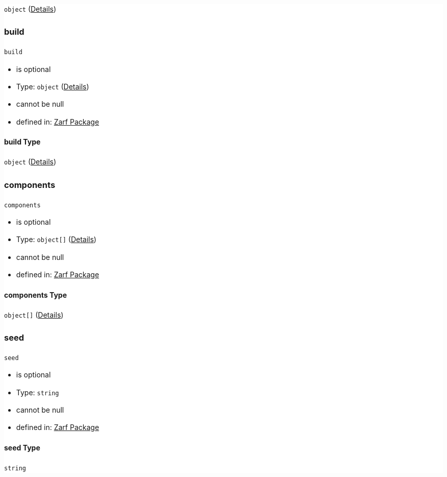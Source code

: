 `object` ([Details](zarf-definitions-zarfmetadata.md))

### build



`build`

*   is optional

*   Type: `object` ([Details](zarf-definitions-zarfbuilddata.md))

*   cannot be null

*   defined in: [Zarf Package](zarf-definitions-zarfbuilddata.md "undefined#/definitions/ZarfPackage/properties/build")

#### build Type

`object` ([Details](zarf-definitions-zarfbuilddata.md))

### components



`components`

*   is optional

*   Type: `object[]` ([Details](zarf-definitions-zarfcomponent.md))

*   cannot be null

*   defined in: [Zarf Package](zarf-definitions-zarfpackage-properties-components.md "undefined#/definitions/ZarfPackage/properties/components")

#### components Type

`object[]` ([Details](zarf-definitions-zarfcomponent.md))

### seed



`seed`

*   is optional

*   Type: `string`

*   cannot be null

*   defined in: [Zarf Package](zarf-definitions-zarfpackage-properties-seed.md "undefined#/definitions/ZarfPackage/properties/seed")

#### seed Type

`string`
